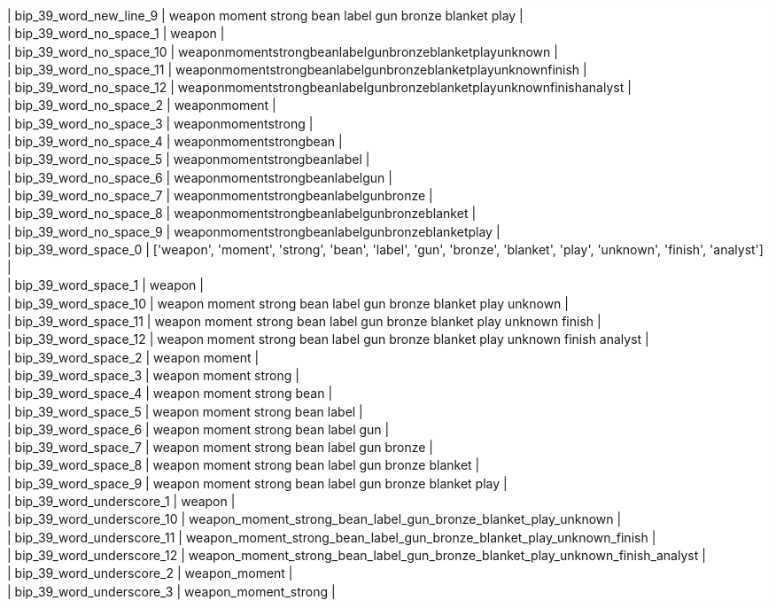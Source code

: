 | bip_39_word_new_line_9 | weapon
moment
strong
bean
label
gun
bronze
blanket
play |  
| bip_39_word_no_space_1 | weapon |  
| bip_39_word_no_space_10 | weaponmomentstrongbeanlabelgunbronzeblanketplayunknown |  
| bip_39_word_no_space_11 | weaponmomentstrongbeanlabelgunbronzeblanketplayunknownfinish |  
| bip_39_word_no_space_12 | weaponmomentstrongbeanlabelgunbronzeblanketplayunknownfinishanalyst |  
| bip_39_word_no_space_2 | weaponmoment |  
| bip_39_word_no_space_3 | weaponmomentstrong |  
| bip_39_word_no_space_4 | weaponmomentstrongbean |  
| bip_39_word_no_space_5 | weaponmomentstrongbeanlabel |  
| bip_39_word_no_space_6 | weaponmomentstrongbeanlabelgun |  
| bip_39_word_no_space_7 | weaponmomentstrongbeanlabelgunbronze |  
| bip_39_word_no_space_8 | weaponmomentstrongbeanlabelgunbronzeblanket |  
| bip_39_word_no_space_9 | weaponmomentstrongbeanlabelgunbronzeblanketplay |  
| bip_39_word_space_0 | ['weapon', 'moment', 'strong', 'bean', 'label', 'gun', 'bronze', 'blanket', 'play', 'unknown', 'finish', 'analyst'] |  
| bip_39_word_space_1 | weapon |  
| bip_39_word_space_10 | weapon moment strong bean label gun bronze blanket play unknown |  
| bip_39_word_space_11 | weapon moment strong bean label gun bronze blanket play unknown finish |  
| bip_39_word_space_12 | weapon moment strong bean label gun bronze blanket play unknown finish analyst |  
| bip_39_word_space_2 | weapon moment |  
| bip_39_word_space_3 | weapon moment strong |  
| bip_39_word_space_4 | weapon moment strong bean |  
| bip_39_word_space_5 | weapon moment strong bean label |  
| bip_39_word_space_6 | weapon moment strong bean label gun |  
| bip_39_word_space_7 | weapon moment strong bean label gun bronze |  
| bip_39_word_space_8 | weapon moment strong bean label gun bronze blanket |  
| bip_39_word_space_9 | weapon moment strong bean label gun bronze blanket play |  
| bip_39_word_underscore_1 | weapon |  
| bip_39_word_underscore_10 | weapon_moment_strong_bean_label_gun_bronze_blanket_play_unknown |  
| bip_39_word_underscore_11 | weapon_moment_strong_bean_label_gun_bronze_blanket_play_unknown_finish |  
| bip_39_word_underscore_12 | weapon_moment_strong_bean_label_gun_bronze_blanket_play_unknown_finish_analyst |  
| bip_39_word_underscore_2 | weapon_moment |  
| bip_39_word_underscore_3 | weapon_moment_strong |  